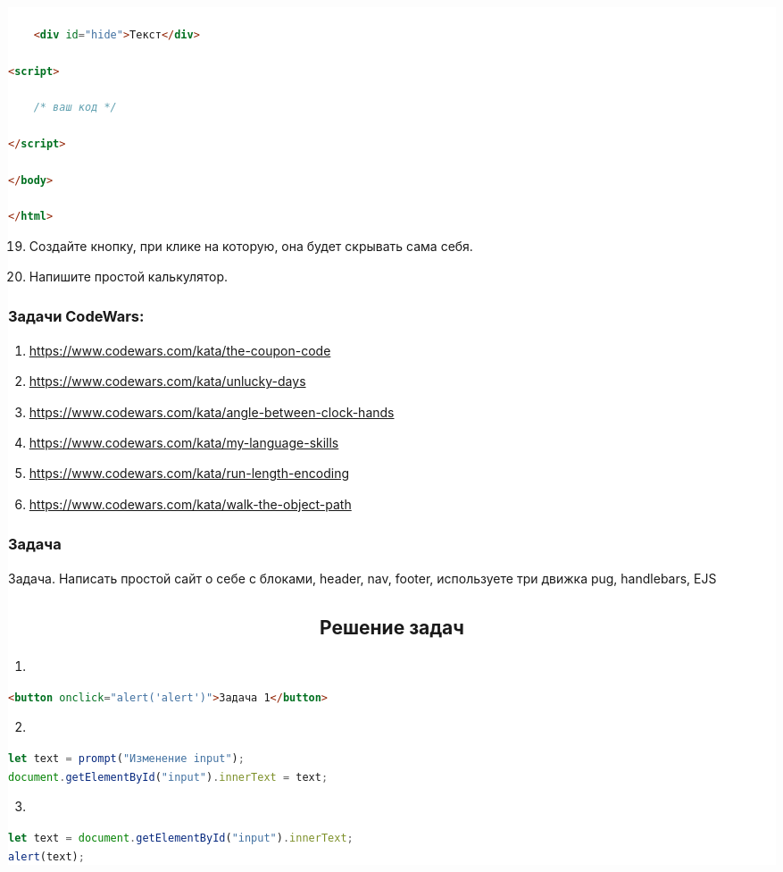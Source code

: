 ```html

    <div id="hide">Текст</div> 

<script> 

    /* ваш код */ 

</script> 

</body> 

</html> 

```

19. Создайте кнопку, при клике на которую, она будет скрывать сама себя. 

20. Напишите простой калькулятор. 

 
### Задачи CodeWars: 

1. https://www.codewars.com/kata/the-coupon-code 

2. https://www.codewars.com/kata/unlucky-days 

3. https://www.codewars.com/kata/angle-between-clock-hands 

4. https://www.codewars.com/kata/my-language-skills 

5. https://www.codewars.com/kata/run-length-encoding 

6. https://www.codewars.com/kata/walk-the-object-path 

### Задача
Задача. Написать простой сайт о себе c блоками, header, nav, footer, используете три движка pug, handlebars, EJS 


<h2 align="center">Решение задач</h2>

1. 
```html
<button onclick="alert('alert')">Задача 1</button>
```

2. 
```javascript
let text = prompt("Изменение input");
document.getElementById("input").innerText = text;
```

3. 
```javascript
let text = document.getElementById("input").innerText;
alert(text);
```
